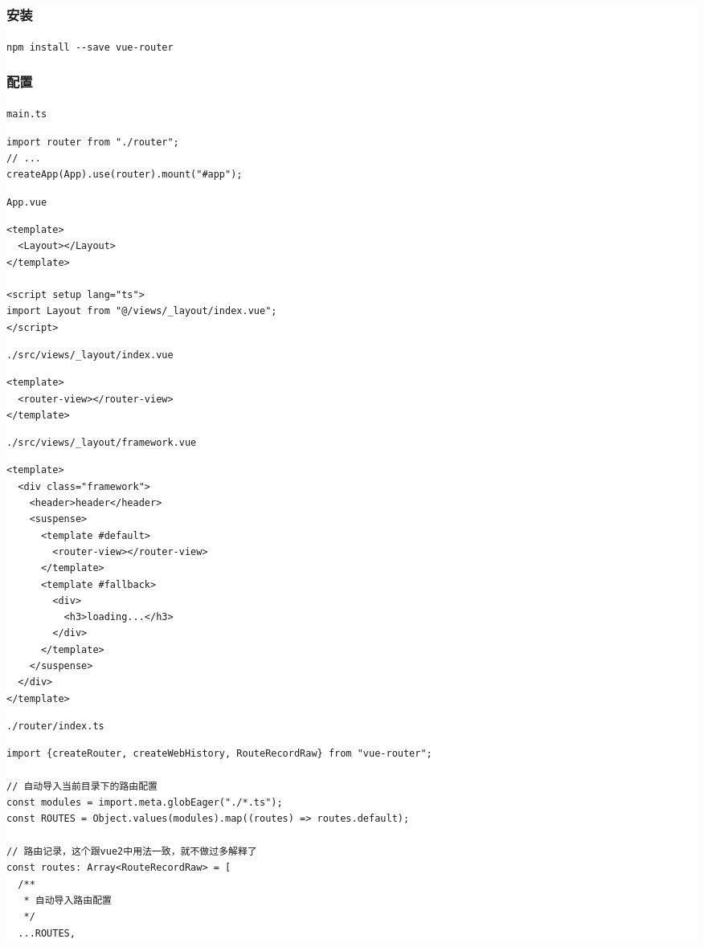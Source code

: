 ### 安装

`npm install --save vue-router`

### 配置

`main.ts`

```
import router from "./router";
// ...
createApp(App).use(router).mount("#app");
```

`App.vue`

```
<template>
  <Layout></Layout>
</template>

<script setup lang="ts">
import Layout from "@/views/_layout/index.vue";
</script>
```

`./src/views/_layout/index.vue`

```
<template>
  <router-view></router-view>
</template>
```

`./src/views/_layout/framework.vue`

```
<template>
  <div class="framework">
    <header>header</header>
    <suspense>
      <template #default>
        <router-view></router-view>
      </template>
      <template #fallback>
        <div>
          <h3>loading...</h3>
        </div>
      </template>
    </suspense>
  </div>
</template>
```

`./router/index.ts`

```
import {createRouter, createWebHistory, RouteRecordRaw} from "vue-router";

// 自动导入当前目录下的路由配置
const modules = import.meta.globEager("./*.ts");
const ROUTES = Object.values(modules).map((routes) => routes.default);

// 路由记录，这个跟vue2中用法一致，就不做过多解释了
const routes: Array<RouteRecordRaw> = [
  /**
   * 自动导入路由配置
   */
  ...ROUTES,
```
